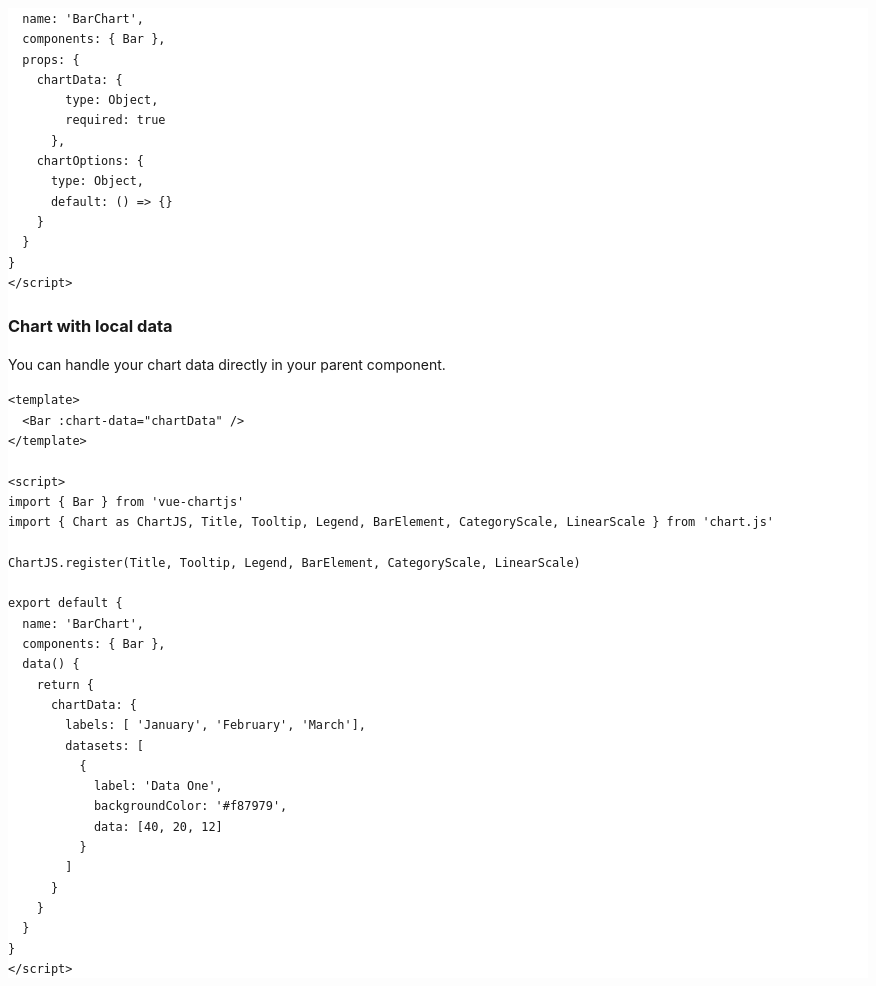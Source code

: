```vue
  name: 'BarChart',
  components: { Bar },
  props: {
    chartData: {
        type: Object,
        required: true
      },
    chartOptions: {
      type: Object,
      default: () => {}
    }
  }
}
</script>
```

### Chart with local data

You can handle your chart data directly in your parent component.

```vue
<template>
  <Bar :chart-data="chartData" />
</template>

<script>
import { Bar } from 'vue-chartjs'
import { Chart as ChartJS, Title, Tooltip, Legend, BarElement, CategoryScale, LinearScale } from 'chart.js'

ChartJS.register(Title, Tooltip, Legend, BarElement, CategoryScale, LinearScale)

export default {
  name: 'BarChart',
  components: { Bar },
  data() {
    return {
      chartData: {
        labels: [ 'January', 'February', 'March'],
        datasets: [
          {
            label: 'Data One',
            backgroundColor: '#f87979',
            data: [40, 20, 12]
          }
        ]
      }
    }
  }
}
</script>
```

